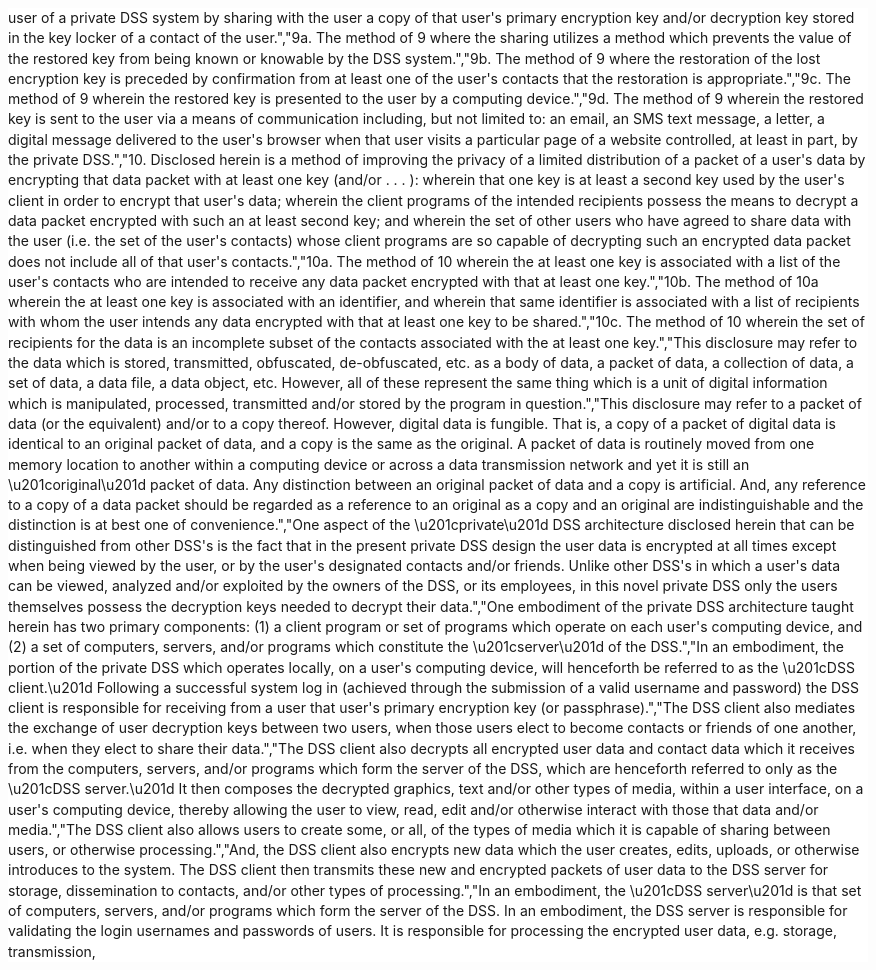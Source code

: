 user of a private DSS system by sharing with the user a copy of that user's primary encryption key and\/or decryption key stored in the key locker of a contact of the user.","9a. The method of 9 where the sharing utilizes a method which prevents the value of the restored key from being known or knowable by the DSS system.","9b. The method of 9 where the restoration of the lost encryption key is preceded by confirmation from at least one of the user's contacts that the restoration is appropriate.","9c. The method of 9 wherein the restored key is presented to the user by a computing device.","9d. The method of 9 wherein the restored key is sent to the user via a means of communication including, but not limited to: an email, an SMS text message, a letter, a digital message delivered to the user's browser when that user visits a particular page of a website controlled, at least in part, by the private DSS.","10. Disclosed herein is a method of improving the privacy of a limited distribution of a packet of a user's data by encrypting that data packet with at least one key (and\/or . . . ): wherein that one key is at least a second key used by the user's client in order to encrypt that user's data; wherein the client programs of the intended recipients possess the means to decrypt a data packet encrypted with such an at least second key; and wherein the set of other users who have agreed to share data with the user (i.e. the set of the user's contacts) whose client programs are so capable of decrypting such an encrypted data packet does not include all of that user's contacts.","10a. The method of 10 wherein the at least one key is associated with a list of the user's contacts who are intended to receive any data packet encrypted with that at least one key.","10b. The method of 10a wherein the at least one key is associated with an identifier, and wherein that same identifier is associated with a list of recipients with whom the user intends any data encrypted with that at least one key to be shared.","10c. The method of 10 wherein the set of recipients for the data is an incomplete subset of the contacts associated with the at least one key.","This disclosure may refer to the data which is stored, transmitted, obfuscated, de-obfuscated, etc. as a body of data, a packet of data, a collection of data, a set of data, a data file, a data object, etc. However, all of these represent the same thing which is a unit of digital information which is manipulated, processed, transmitted and\/or stored by the program in question.","This disclosure may refer to a packet of data (or the equivalent) and\/or to a copy thereof. However, digital data is fungible. That is, a copy of a packet of digital data is identical to an original packet of data, and a copy is the same as the original. A packet of data is routinely moved from one memory location to another within a computing device or across a data transmission network and yet it is still an \u201coriginal\u201d packet of data. Any distinction between an original packet of data and a copy is artificial. And, any reference to a copy of a data packet should be regarded as a reference to an original as a copy and an original are indistinguishable and the distinction is at best one of convenience.","One aspect of the \u201cprivate\u201d DSS architecture disclosed herein that can be distinguished from other DSS's is the fact that in the present private DSS design the user data is encrypted at all times except when being viewed by the user, or by the user's designated contacts and\/or friends. Unlike other DSS's in which a user's data can be viewed, analyzed and\/or exploited by the owners of the DSS, or its employees, in this novel private DSS only the users themselves possess the decryption keys needed to decrypt their data.","One embodiment of the private DSS architecture taught herein has two primary components: (1) a client program or set of programs which operate on each user's computing device, and (2) a set of computers, servers, and\/or programs which constitute the \u201cserver\u201d of the DSS.","In an embodiment, the portion of the private DSS which operates locally, on a user's computing device, will henceforth be referred to as the \u201cDSS client.\u201d Following a successful system log in (achieved through the submission of a valid username and password) the DSS client is responsible for receiving from a user that user's primary encryption key (or passphrase).","The DSS client also mediates the exchange of user decryption keys between two users, when those users elect to become contacts or friends of one another, i.e. when they elect to share their data.","The DSS client also decrypts all encrypted user data and contact data which it receives from the computers, servers, and\/or programs which form the server of the DSS, which are henceforth referred to only as the \u201cDSS server.\u201d It then composes the decrypted graphics, text and\/or other types of media, within a user interface, on a user's computing device, thereby allowing the user to view, read, edit and\/or otherwise interact with those that data and\/or media.","The DSS client also allows users to create some, or all, of the types of media which it is capable of sharing between users, or otherwise processing.","And, the DSS client also encrypts new data which the user creates, edits, uploads, or otherwise introduces to the system. The DSS client then transmits these new and encrypted packets of user data to the DSS server for storage, dissemination to contacts, and\/or other types of processing.","In an embodiment, the \u201cDSS server\u201d is that set of computers, servers, and\/or programs which form the server of the DSS. In an embodiment, the DSS server is responsible for validating the login usernames and passwords of users. It is responsible for processing the encrypted user data, e.g. storage, transmission,
